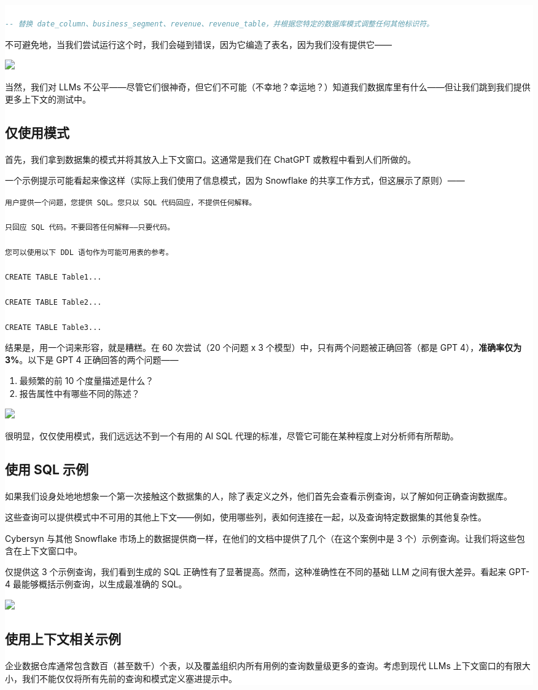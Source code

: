 ```sql

-- 替换 date_column、business_segment、revenue、revenue_table，并根据您特定的数据库模式调整任何其他标识符。
```

不可避免地，当我们尝试运行这个时，我们会碰到错误，因为它编造了表名，因为我们没有提供它——

![](/img/sql-error.png)

当然，我们对 LLMs 不公平——尽管它们很神奇，但它们不可能（不幸地？幸运地？）知道我们数据库里有什么——但让我们跳到我们提供更多上下文的测试中。

## 仅使用模式

首先，我们拿到数据集的模式并将其放入上下文窗口。这通常是我们在 ChatGPT 或教程中看到人们所做的。

一个示例提示可能看起来像这样（实际上我们使用了信息模式，因为 Snowflake 的共享工作方式，但这展示了原则）——

```
用户提供一个问题，您提供 SQL。您只以 SQL 代码回应，不提供任何解释。

只回应 SQL 代码。不要回答任何解释——只要代码。

您可以使用以下 DDL 语句作为可能可用表的参考。

CREATE TABLE Table1...

CREATE TABLE Table2...

CREATE TABLE Table3...
```

结果是，用一个词来形容，就是糟糕。在 60 次尝试（20 个问题 x 3 个模型）中，只有两个问题被正确回答（都是 GPT 4），**准确率仅为 3%**。以下是 GPT 4 正确回答的两个问题——

1. 最频繁的前 10 个度量描述是什么？
2. 报告属性中有哪些不同的陈述？

![](/img/accuracy-using-schema-only.png)

很明显，仅仅使用模式，我们远远达不到一个有用的 AI SQL 代理的标准，尽管它可能在某种程度上对分析师有所帮助。

## 使用 SQL 示例

如果我们设身处地地想象一个第一次接触这个数据集的人，除了表定义之外，他们首先会查看示例查询，以了解如何正确查询数据库。

这些查询可以提供模式中不可用的其他上下文——例如，使用哪些列，表如何连接在一起，以及查询特定数据集的其他复杂性。

Cybersyn 与其他 Snowflake 市场上的数据提供商一样，在他们的文档中提供了几个（在这个案例中是 3 个）示例查询。让我们将这些包含在上下文窗口中。

仅提供这 3 个示例查询，我们看到生成的 SQL 正确性有了显著提高。然而，这种准确性在不同的基础 LLM 之间有很大差异。看起来 GPT-4 最能够概括示例查询，以生成最准确的 SQL。

![](/img/accuracy-using-static-examples.png)

## 使用上下文相关示例

企业数据仓库通常包含数百（甚至数千）个表，以及覆盖组织内所有用例的查询数量级更多的查询。考虑到现代 LLMs 上下文窗口的有限大小，我们不能仅仅将所有先前的查询和模式定义塞进提示中。
